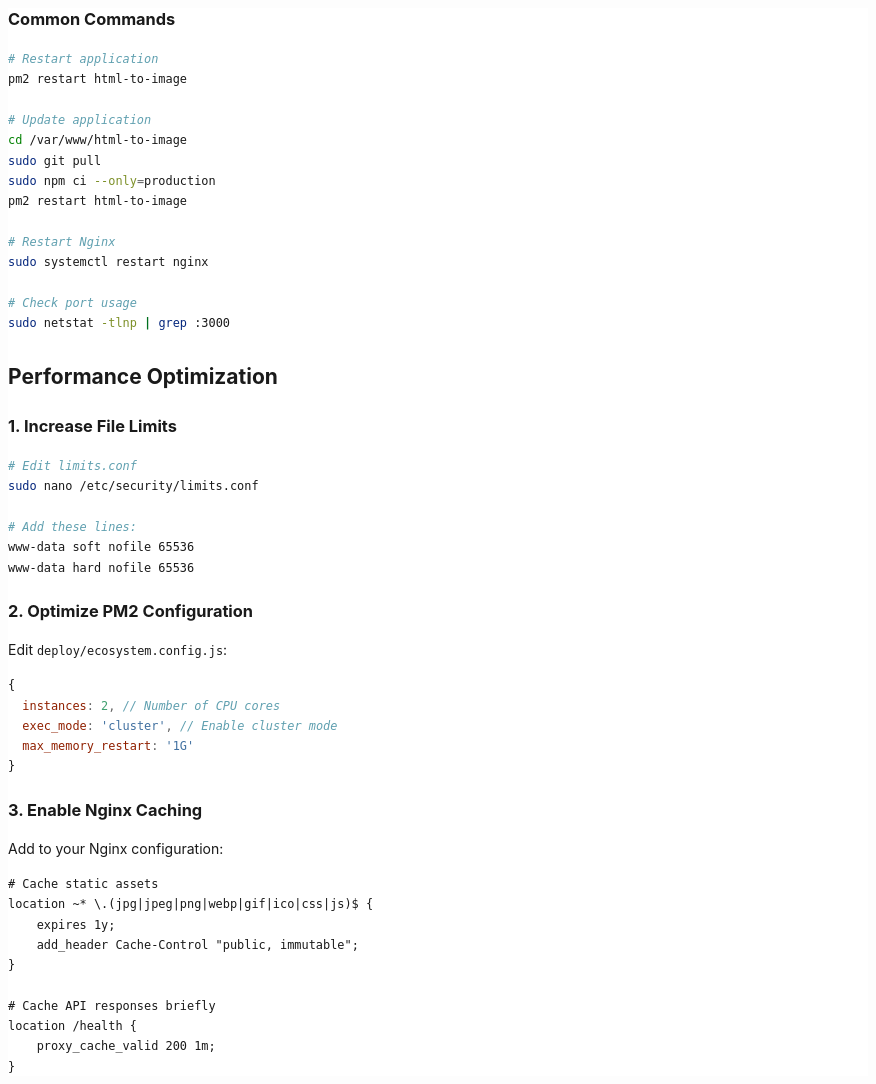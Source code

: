 ### Common Commands

```bash
# Restart application
pm2 restart html-to-image

# Update application
cd /var/www/html-to-image
sudo git pull
sudo npm ci --only=production
pm2 restart html-to-image

# Restart Nginx
sudo systemctl restart nginx

# Check port usage
sudo netstat -tlnp | grep :3000
```

## Performance Optimization

### 1. Increase File Limits

```bash
# Edit limits.conf
sudo nano /etc/security/limits.conf

# Add these lines:
www-data soft nofile 65536
www-data hard nofile 65536
```

### 2. Optimize PM2 Configuration

Edit `deploy/ecosystem.config.js`:

```javascript
{
  instances: 2, // Number of CPU cores
  exec_mode: 'cluster', // Enable cluster mode
  max_memory_restart: '1G'
}
```

### 3. Enable Nginx Caching

Add to your Nginx configuration:

```nginx
# Cache static assets
location ~* \.(jpg|jpeg|png|webp|gif|ico|css|js)$ {
    expires 1y;
    add_header Cache-Control "public, immutable";
}

# Cache API responses briefly
location /health {
    proxy_cache_valid 200 1m;
}
```

